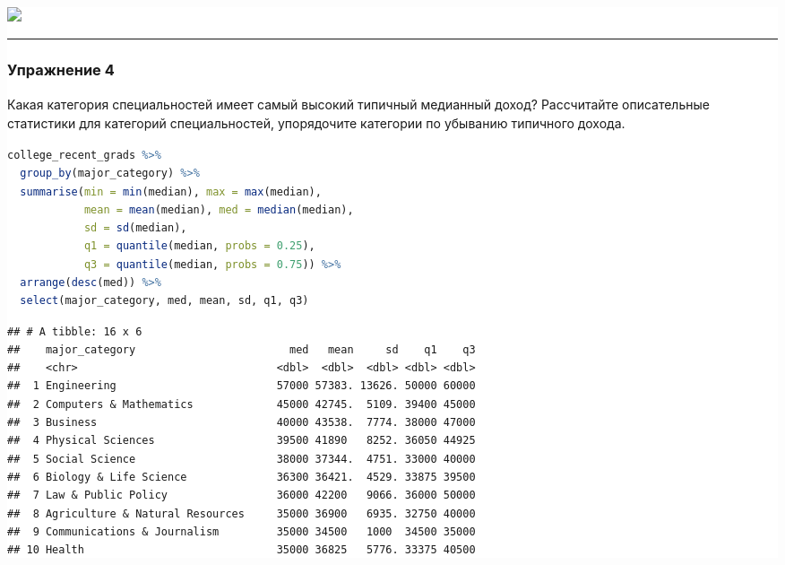 ![](hw-04_files/figure-gfm/hist2-1.png)

-----

### Упражнение 4

Какая категория специальностей имеет самый высокий типичный медианный
доход? Рассчитайте описательные статистики для категорий
специальностей, упорядочите категории по убыванию типичного
дохода.

``` r
college_recent_grads %>%
  group_by(major_category) %>%
  summarise(min = min(median), max = max(median),
            mean = mean(median), med = median(median),
            sd = sd(median), 
            q1 = quantile(median, probs = 0.25),
            q3 = quantile(median, probs = 0.75)) %>%
  arrange(desc(med)) %>%
  select(major_category, med, mean, sd, q1, q3)
```

    ## # A tibble: 16 x 6
    ##    major_category                        med   mean     sd    q1    q3
    ##    <chr>                               <dbl>  <dbl>  <dbl> <dbl> <dbl>
    ##  1 Engineering                         57000 57383. 13626. 50000 60000
    ##  2 Computers & Mathematics             45000 42745.  5109. 39400 45000
    ##  3 Business                            40000 43538.  7774. 38000 47000
    ##  4 Physical Sciences                   39500 41890   8252. 36050 44925
    ##  5 Social Science                      38000 37344.  4751. 33000 40000
    ##  6 Biology & Life Science              36300 36421.  4529. 33875 39500
    ##  7 Law & Public Policy                 36000 42200   9066. 36000 50000
    ##  8 Agriculture & Natural Resources     35000 36900   6935. 32750 40000
    ##  9 Communications & Journalism         35000 34500   1000  34500 35000
    ## 10 Health                              35000 36825   5776. 33375 40500
